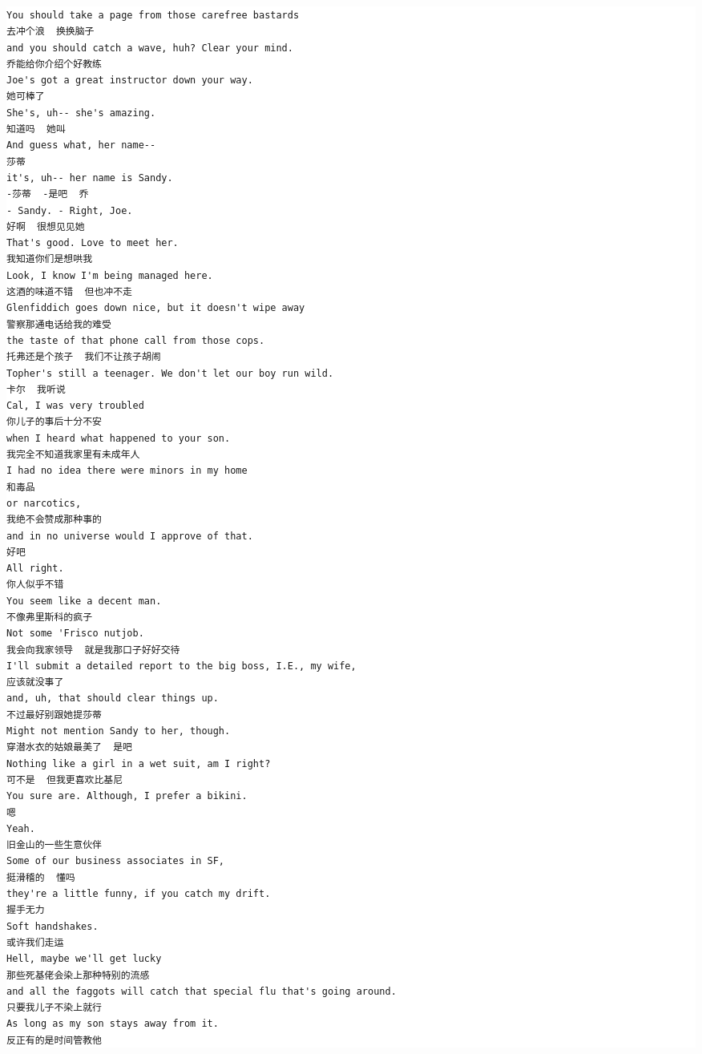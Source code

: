 	You should take a page from those carefree bastards
	去冲个浪  换换脑子
	and you should catch a wave, huh? Clear your mind.
	乔能给你介绍个好教练
	Joe's got a great instructor down your way.
	她可棒了
	She's, uh-- she's amazing.
	知道吗  她叫
	And guess what, her name--
	莎蒂
	it's, uh-- her name is Sandy.
	-莎蒂  -是吧  乔
	- Sandy. - Right, Joe.
	好啊  很想见见她
	That's good. Love to meet her.
	我知道你们是想哄我
	Look, I know I'm being managed here.
	这酒的味道不错  但也冲不走
	Glenfiddich goes down nice, but it doesn't wipe away
	警察那通电话给我的难受
	the taste of that phone call from those cops.
	托弗还是个孩子  我们不让孩子胡闹
	Topher's still a teenager. We don't let our boy run wild.
	卡尔  我听说
	Cal, I was very troubled
	你儿子的事后十分不安
	when I heard what happened to your son.
	我完全不知道我家里有未成年人
	I had no idea there were minors in my home
	和毒品
	or narcotics,
	我绝不会赞成那种事的
	and in no universe would I approve of that.
	好吧
	All right.
	你人似乎不错
	You seem like a decent man.
	不像弗里斯科的疯子
	Not some 'Frisco nutjob.
	我会向我家领导  就是我那口子好好交待
	I'll submit a detailed report to the big boss, I.E., my wife,
	应该就没事了
	and, uh, that should clear things up.
	不过最好别跟她提莎蒂
	Might not mention Sandy to her, though.
	穿潜水衣的姑娘最美了  是吧
	Nothing like a girl in a wet suit, am I right?
	可不是  但我更喜欢比基尼
	You sure are. Although, I prefer a bikini.
	嗯
	Yeah.
	旧金山的一些生意伙伴
	Some of our business associates in SF,
	挺滑稽的  懂吗
	they're a little funny, if you catch my drift.
	握手无力
	Soft handshakes.
	或许我们走运
	Hell, maybe we'll get lucky
	那些死基佬会染上那种特别的流感
	and all the faggots will catch that special flu that's going around.
	只要我儿子不染上就行
	As long as my son stays away from it.
	反正有的是时间管教他